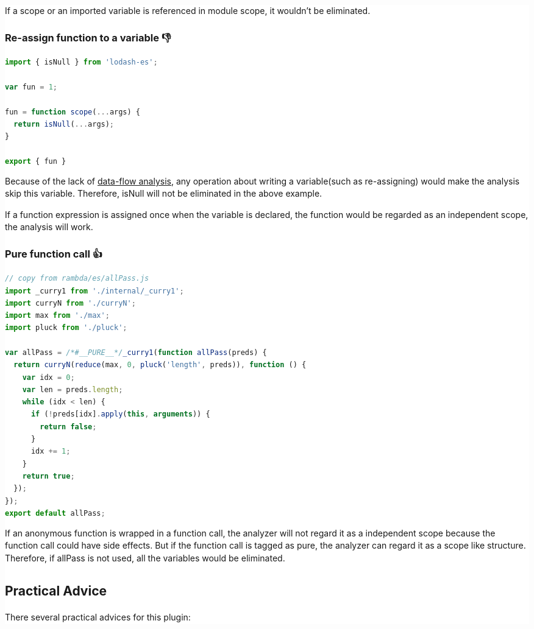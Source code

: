 If a scope or an imported variable is referenced in module scope, it wouldn’t be eliminated.

### Re-assign function to a variable 👎

```js
import { isNull } from 'lodash-es';

var fun = 1;

fun = function scope(...args) {
  return isNull(...args);
}

export { fun }
```

Because of the lack of [data-flow analysis](https://en.wikipedia.org/wiki/Data-flow_analysis), any operation about writing a variable(such as re-assigning) would make the analysis skip this variable. Therefore, isNull will not be eliminated in the above example.

If a function expression is assigned once when the variable is declared, the function would be regarded as an independent scope, the analysis will work.

### Pure function call 👍

```js
// copy from rambda/es/allPass.js
import _curry1 from './internal/_curry1';
import curryN from './curryN';
import max from './max';
import pluck from './pluck';

var allPass = /*#__PURE__*/_curry1(function allPass(preds) {
  return curryN(reduce(max, 0, pluck('length', preds)), function () {
    var idx = 0;
    var len = preds.length;
    while (idx < len) {
      if (!preds[idx].apply(this, arguments)) {
        return false;
      }
      idx += 1;
    }
    return true;
  });
});
export default allPass;
```

If an anonymous function is wrapped in a function call, the analyzer will not regard it as a independent scope because the function call could have side effects. But if the function call is tagged as pure, the analyzer can regard it as a scope like structure. Therefore, if allPass is not used, all the variables would be eliminated.

## Practical Advice
There several practical advices for this plugin:
